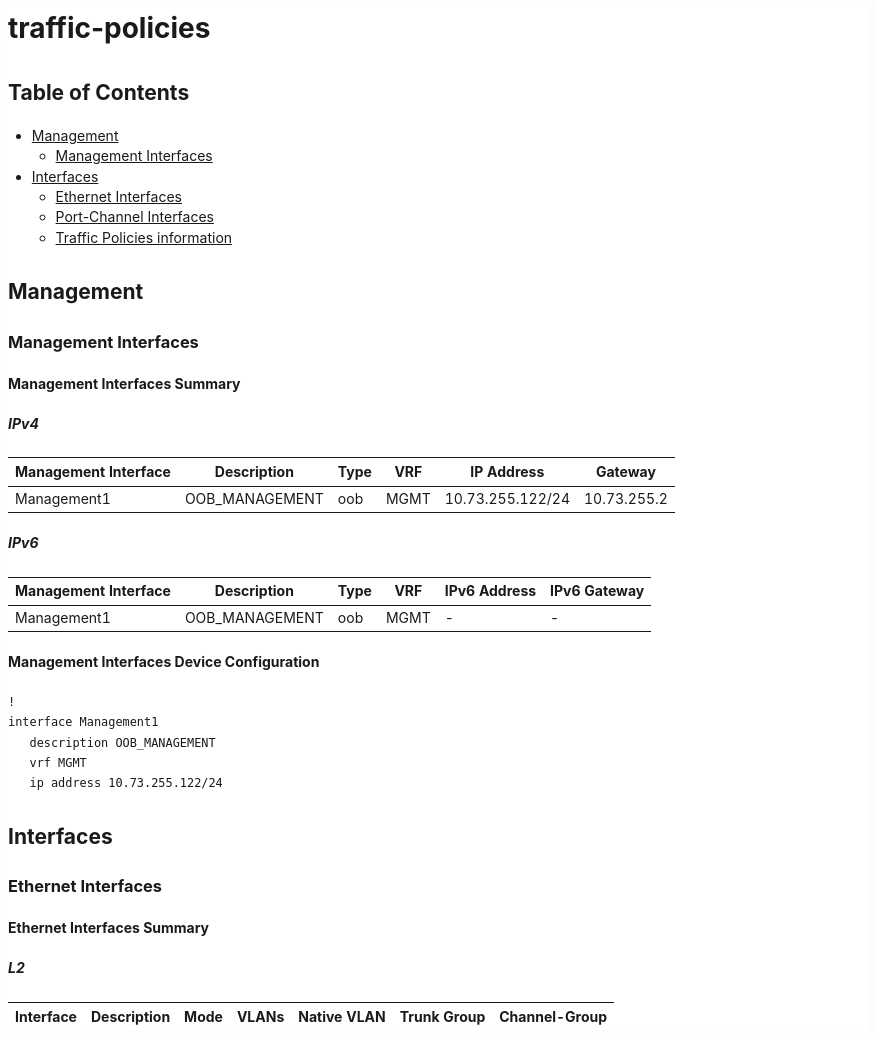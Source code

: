 # traffic-policies

## Table of Contents

- [Management](#management)
  - [Management Interfaces](#management-interfaces)
- [Interfaces](#interfaces)
  - [Ethernet Interfaces](#ethernet-interfaces)
  - [Port-Channel Interfaces](#port-channel-interfaces)
  - [Traffic Policies information](#traffic-policies-information)

## Management

### Management Interfaces

#### Management Interfaces Summary

##### IPv4

| Management Interface | Description | Type | VRF | IP Address | Gateway |
| -------------------- | ----------- | ---- | --- | ---------- | ------- |
| Management1 | OOB_MANAGEMENT | oob | MGMT | 10.73.255.122/24 | 10.73.255.2 |

##### IPv6

| Management Interface | Description | Type | VRF | IPv6 Address | IPv6 Gateway |
| -------------------- | ----------- | ---- | --- | ------------ | ------------ |
| Management1 | OOB_MANAGEMENT | oob | MGMT | - | - |

#### Management Interfaces Device Configuration

```eos
!
interface Management1
   description OOB_MANAGEMENT
   vrf MGMT
   ip address 10.73.255.122/24
```

## Interfaces

### Ethernet Interfaces

#### Ethernet Interfaces Summary

##### L2

| Interface | Description | Mode | VLANs | Native VLAN | Trunk Group | Channel-Group |
| --------- | ----------- | ---- | ----- | ----------- | ----------- | ------------- |
